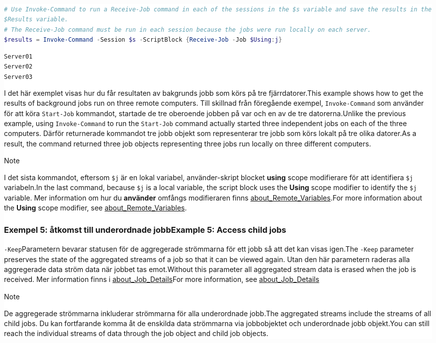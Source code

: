 ```powershell
# Use Invoke-Command to run a Receive-Job command in each of the sessions in the $s variable and save the results in the $Results variable.
# The Receive-Job command must be run in each session because the jobs were run locally on each server.
$results = Invoke-Command -Session $s -ScriptBlock {Receive-Job -Job $Using:j}
```

```Output
Server01
Server02
Server03
```

<span data-ttu-id="23816-142">I det här exemplet visas hur du får resultaten av bakgrunds jobb som körs på tre fjärrdatorer.</span><span class="sxs-lookup"><span data-stu-id="23816-142">This example shows how to get the results of background jobs run on three remote computers.</span></span>
<span data-ttu-id="23816-143">Till skillnad från föregående exempel, `Invoke-Command` som använder för att köra `Start-Job` kommandot, startade de tre oberoende jobben på var och en av de tre datorerna.</span><span class="sxs-lookup"><span data-stu-id="23816-143">Unlike the previous example, using `Invoke-Command` to run the `Start-Job` command actually started three independent jobs on each of the three computers.</span></span> <span data-ttu-id="23816-144">Därför returnerade kommandot tre jobb objekt som representerar tre jobb som körs lokalt på tre olika datorer.</span><span class="sxs-lookup"><span data-stu-id="23816-144">As a result, the command returned three job objects representing three jobs run locally on three different computers.</span></span>

> [!NOTE]
> <span data-ttu-id="23816-145">I det sista kommandot, eftersom `$j` är en lokal variabel, använder-skript blocket **using** scope modifierare för att identifiera `$j` variabeln.</span><span class="sxs-lookup"><span data-stu-id="23816-145">In the last command, because `$j` is a local variable, the script block uses the **Using** scope modifier to identify the `$j` variable.</span></span> <span data-ttu-id="23816-146">Mer information om hur du **använder** omfångs modifieraren finns [about_Remote_Variables](./About/about_Remote_Variables.md).</span><span class="sxs-lookup"><span data-stu-id="23816-146">For more information about the **Using** scope modifier, see [about_Remote_Variables](./About/about_Remote_Variables.md).</span></span>

### <span data-ttu-id="23816-147">Exempel 5: åtkomst till underordnade jobb</span><span class="sxs-lookup"><span data-stu-id="23816-147">Example 5: Access child jobs</span></span>

<span data-ttu-id="23816-148">`-Keep`Parametern bevarar statusen för de aggregerade strömmarna för ett jobb så att det kan visas igen.</span><span class="sxs-lookup"><span data-stu-id="23816-148">The `-Keep` parameter preserves the state of the aggregated streams of a job so that it can be viewed again.</span></span> <span data-ttu-id="23816-149">Utan den här parametern raderas alla aggregerade data ström data när jobbet tas emot.</span><span class="sxs-lookup"><span data-stu-id="23816-149">Without this parameter all aggregated stream data is erased when the job is received.</span></span> <span data-ttu-id="23816-150">Mer information finns i [about_Job_Details](About/about_Job_Details.md#child-jobs)</span><span class="sxs-lookup"><span data-stu-id="23816-150">For more information, see [about_Job_Details](About/about_Job_Details.md#child-jobs)</span></span>

> [!NOTE]
> <span data-ttu-id="23816-151">De aggregerade strömmarna inkluderar strömmarna för alla underordnade jobb.</span><span class="sxs-lookup"><span data-stu-id="23816-151">The aggregated streams include the streams of all child jobs.</span></span> <span data-ttu-id="23816-152">Du kan fortfarande komma åt de enskilda data strömmarna via jobbobjektet och underordnade jobb objekt.</span><span class="sxs-lookup"><span data-stu-id="23816-152">You can still reach the individual streams of data through the job object and child job objects.</span></span>
